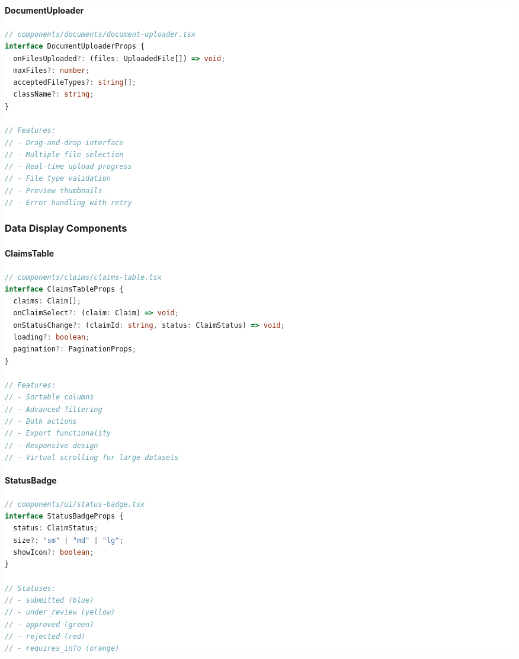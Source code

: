 #### **DocumentUploader**

```typescript
// components/documents/document-uploader.tsx
interface DocumentUploaderProps {
  onFilesUploaded?: (files: UploadedFile[]) => void;
  maxFiles?: number;
  acceptedFileTypes?: string[];
  className?: string;
}

// Features:
// - Drag-and-drop interface
// - Multiple file selection
// - Real-time upload progress
// - File type validation
// - Preview thumbnails
// - Error handling with retry
```

### **Data Display Components**

#### **ClaimsTable**

```typescript
// components/claims/claims-table.tsx
interface ClaimsTableProps {
  claims: Claim[];
  onClaimSelect?: (claim: Claim) => void;
  onStatusChange?: (claimId: string, status: ClaimStatus) => void;
  loading?: boolean;
  pagination?: PaginationProps;
}

// Features:
// - Sortable columns
// - Advanced filtering
// - Bulk actions
// - Export functionality
// - Responsive design
// - Virtual scrolling for large datasets
```

#### **StatusBadge**

```typescript
// components/ui/status-badge.tsx
interface StatusBadgeProps {
  status: ClaimStatus;
  size?: "sm" | "md" | "lg";
  showIcon?: boolean;
}

// Statuses:
// - submitted (blue)
// - under_review (yellow)
// - approved (green)
// - rejected (red)
// - requires_info (orange)
```
